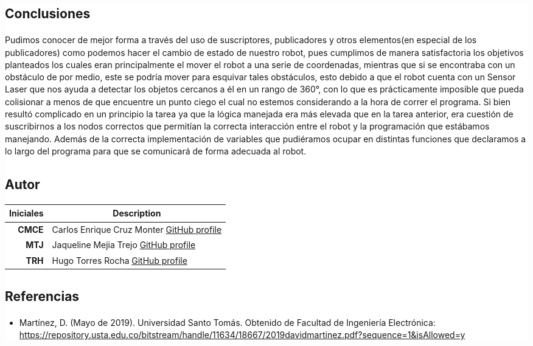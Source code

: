 ## Conclusiones

Pudimos conocer de mejor forma a través del uso de suscriptores, publicadores y otros elementos(en especial de los publicadores) como podemos hacer el cambio de estado de nuestro robot, pues cumplimos de manera satisfactoria los objetivos planteados los cuales eran principalmente el mover el robot a una serie de coordenadas, mientras que si se encontraba con un obstáculo de por medio, este se podría mover para esquivar tales obstáculos, esto debido a que el robot cuenta con un Sensor Laser que nos ayuda a detectar los objetos cercanos a él en un rango de 360°, con lo que es prácticamente imposible que pueda colisionar a menos de que encuentre un punto ciego el cual no estemos considerando a la hora de correr el programa. Si bien resultó complicado en un principio la tarea ya que la lógica manejada era más elevada que en la tarea anterior, era cuestión de suscribirnos a los nodos correctos que permitían la correcta interacción entre el robot y la programación que estábamos manejando. Además de la correcta implementación de variables que pudiéramos ocupar en distintas funciones que declaramos a lo largo del programa para que se comunicará de forma adecuada al robot.

## Autor
| Iniciales  | Description |
| ----------:| ----------- |
| **CMCE** | Carlos Enrique Cruz Monter [GitHub profile](https://github.com/CarlosCruz950) |
| **MTJ**  | Jaqueline Mejia Trejo [GitHub profile](https://github.com/ErikFiUNAM) |
| **TRH** | Hugo Torres Rocha [GitHub profile](https://github.com/HugoTR315) |

## Referencias

* Martínez, D. (Mayo de 2019). Universidad Santo Tomás. Obtenido de Facultad de Ingeniería Electrónica: https://repository.usta.edu.co/bitstream/handle/11634/18667/2019davidmartinez.pdf?sequence=1&isAllowed=y